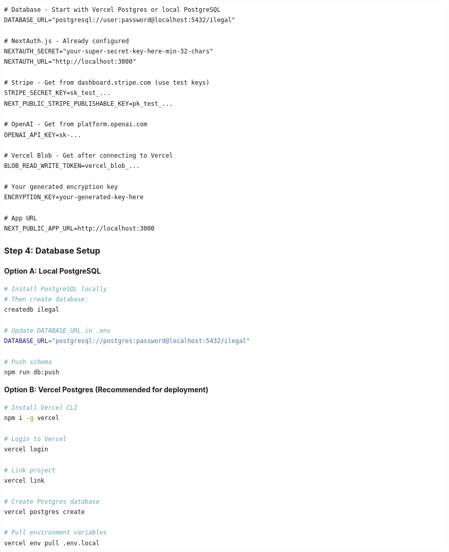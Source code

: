 ```env
# Database - Start with Vercel Postgres or local PostgreSQL
DATABASE_URL="postgresql://user:password@localhost:5432/ilegal"

# NextAuth.js - Already configured
NEXTAUTH_SECRET="your-super-secret-key-here-min-32-chars"
NEXTAUTH_URL="http://localhost:3000"

# Stripe - Get from dashboard.stripe.com (use test keys)
STRIPE_SECRET_KEY=sk_test_...
NEXT_PUBLIC_STRIPE_PUBLISHABLE_KEY=pk_test_...

# OpenAI - Get from platform.openai.com
OPENAI_API_KEY=sk-...

# Vercel Blob - Get after connecting to Vercel
BLOB_READ_WRITE_TOKEN=vercel_blob_...

# Your generated encryption key
ENCRYPTION_KEY=your-generated-key-here

# App URL
NEXT_PUBLIC_APP_URL=http://localhost:3000
```

### Step 4: Database Setup

**Option A: Local PostgreSQL**

```bash
# Install PostgreSQL locally
# Then create database:
createdb ilegal

# Update DATABASE_URL in .env
DATABASE_URL="postgresql://postgres:password@localhost:5432/ilegal"

# Push schema
npm run db:push
```

**Option B: Vercel Postgres (Recommended for deployment)**

```bash
# Install Vercel CLI
npm i -g vercel

# Login to Vercel
vercel login

# Link project
vercel link

# Create Postgres database
vercel postgres create

# Pull environment variables
vercel env pull .env.local
```
